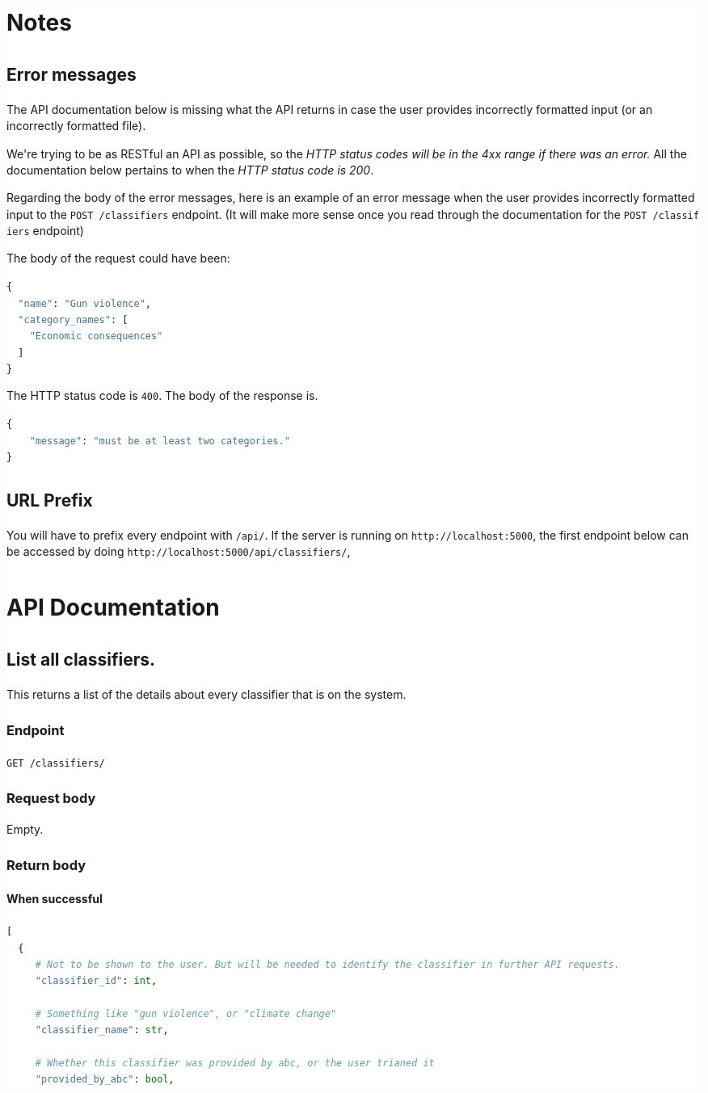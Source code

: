 # Notes
## Error messages
The API documentation below is missing what the API returns in case the user
provides incorrectly formatted input (or an incorrectly formatted file).

We're trying to be as RESTful an API as possible, so the *HTTP status codes*
*will be in the 4xx range if there was an error.* All the documentation below
pertains to when the *HTTP status code is 200*.

Regarding the body of the error messages, here is an example of an error
message when the user provides incorrectly formatted input to the `POST /classifiers`  endpoint.
(It will make more sense once you read through the documentation for the `POST /classifiers` endpoint)

The body of the request could have been:
```python
{
  "name": "Gun violence",
  "category_names": [
    "Economic consequences"
  ]
}
```

The HTTP status code is `400`. The body of the response is.
```python
{
    "message": "must be at least two categories."
}
```

## URL Prefix
You will have to prefix every endpoint with `/api/`.  If the server is
running on `http://localhost:5000`, the first endpoint below can be accessed by
doing `http://localhost:5000/api/classifiers/`,

# API Documentation

## List all classifiers.
This returns a list of the details about every classifier that is on the system.
### Endpoint
`GET /classifiers/`

### Request body
Empty. 

### Return body 
#### When successful
```python
[
  { 
     # Not to be shown to the user. But will be needed to identify the classifier in further API requests.
     "classifier_id": int,  

     # Something like "gun violence", or "climate change"
     "classifier_name": str,

     # Whether this classifier was provided by abc, or the user trianed it
     "provided_by_abc": bool,
```